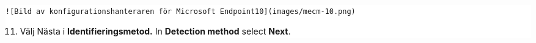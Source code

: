     ![Bild av konfigurationshanteraren för Microsoft Endpoint10](images/mecm-10.png)

11. <span data-ttu-id="6c59d-420">Välj Nästa i **Identifieringsmetod.** </span><span class="sxs-lookup"><span data-stu-id="6c59d-420">In **Detection method** select **Next**.</span></span>

